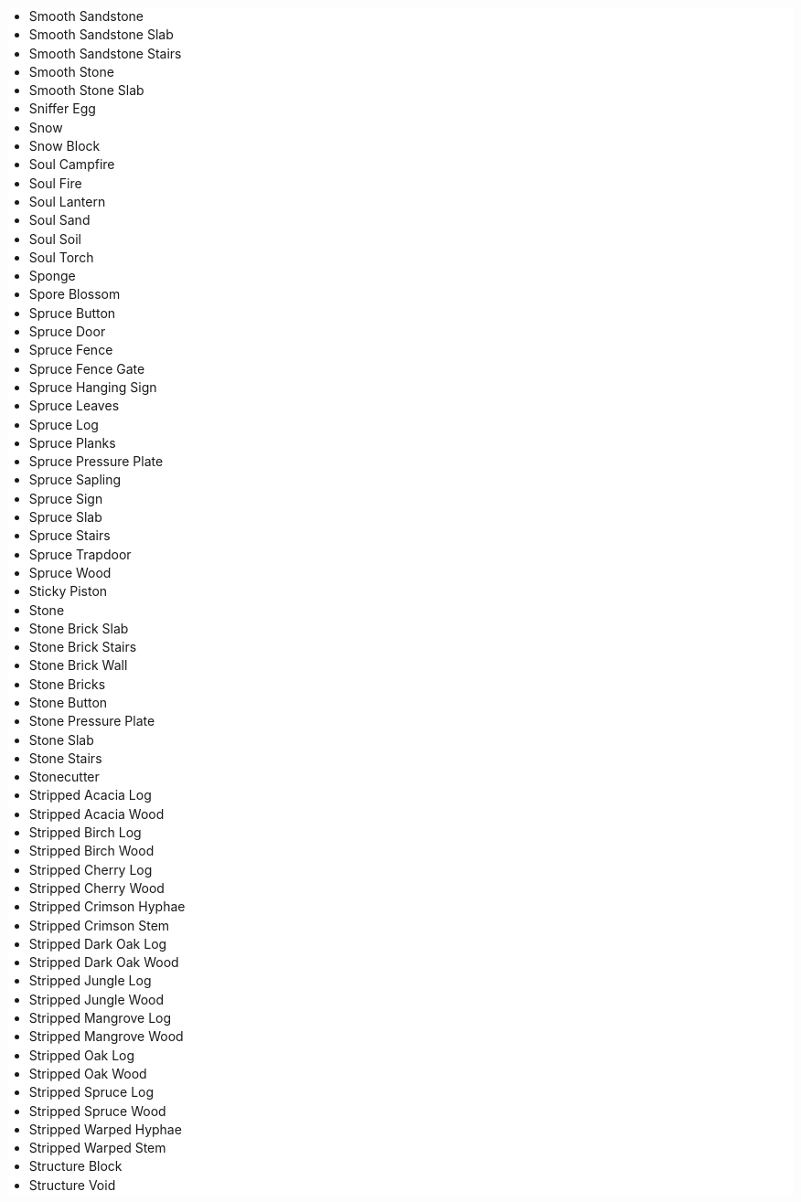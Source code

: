 - Smooth Sandstone
- Smooth Sandstone Slab
- Smooth Sandstone Stairs
- Smooth Stone
- Smooth Stone Slab
- Sniffer Egg
- Snow
- Snow Block
- Soul Campfire
- Soul Fire
- Soul Lantern
- Soul Sand
- Soul Soil
- Soul Torch
- Sponge
- Spore Blossom
- Spruce Button
- Spruce Door
- Spruce Fence
- Spruce Fence Gate
- Spruce Hanging Sign
- Spruce Leaves
- Spruce Log
- Spruce Planks
- Spruce Pressure Plate
- Spruce Sapling
- Spruce Sign
- Spruce Slab
- Spruce Stairs
- Spruce Trapdoor
- Spruce Wood
- Sticky Piston
- Stone
- Stone Brick Slab
- Stone Brick Stairs
- Stone Brick Wall
- Stone Bricks
- Stone Button
- Stone Pressure Plate
- Stone Slab
- Stone Stairs
- Stonecutter
- Stripped Acacia Log
- Stripped Acacia Wood
- Stripped Birch Log
- Stripped Birch Wood
- Stripped Cherry Log
- Stripped Cherry Wood
- Stripped Crimson Hyphae
- Stripped Crimson Stem
- Stripped Dark Oak Log
- Stripped Dark Oak Wood
- Stripped Jungle Log
- Stripped Jungle Wood
- Stripped Mangrove Log
- Stripped Mangrove Wood
- Stripped Oak Log
- Stripped Oak Wood
- Stripped Spruce Log
- Stripped Spruce Wood
- Stripped Warped Hyphae
- Stripped Warped Stem
- Structure Block
- Structure Void
